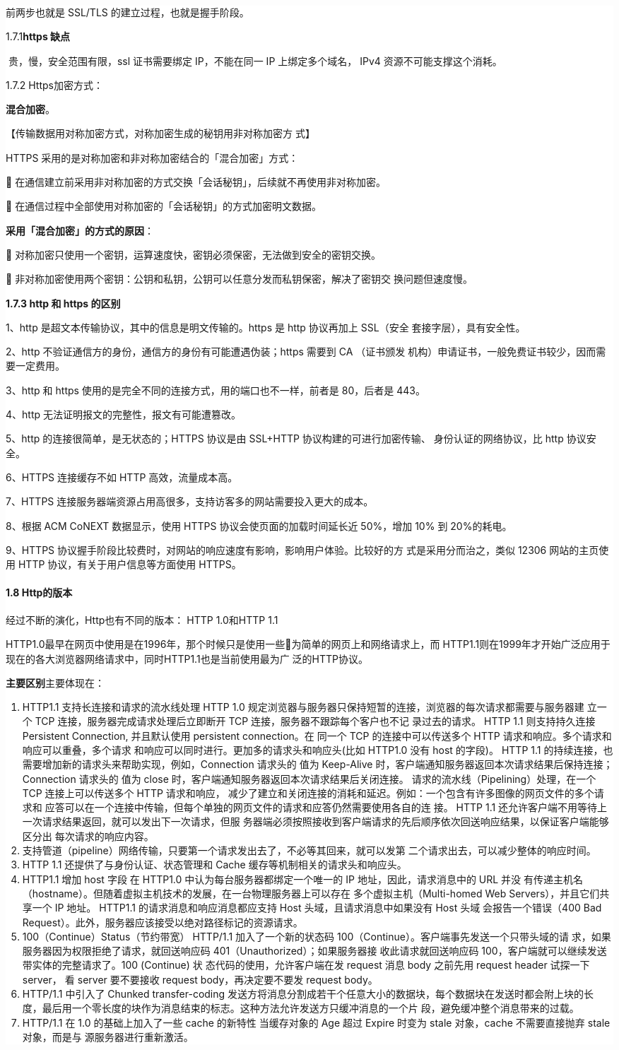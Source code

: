 前两步也就是 SSL/TLS 的建立过程，也就是握手阶段。

1.7.1**https 缺点**

​	贵，慢，安全范围有限，ssl 证书需要绑定 IP，不能在同一 IP 上绑定多个域名， IPv4 资源不可能支撑这个消耗。



1.7.2 Https加密方式：

**混合加密**。

【传输数据用对称加密方式，对称加密生成的秘钥用非对称加密方 式】

 HTTPS 采用的是对称加密和非对称加密结合的「混合加密」方式： 

 在通信建立前采用非对称加密的方式交换「会话秘钥」，后续就不再使用非对称加密。 

 在通信过程中全部使用对称加密的「会话秘钥」的方式加密明文数据。   

**采用「混合加密」的方式的原因**： 

 对称加密只使用一个密钥，运算速度快，密钥必须保密，无法做到安全的密钥交换。 

 非对称加密使用两个密钥：公钥和私钥，公钥可以任意分发而私钥保密，解决了密钥交 换问题但速度慢。





**1.7.3  http 和 https 的区别**

 1、http 是超文本传输协议，其中的信息是明文传输的。https 是 http 协议再加上 SSL（安全 套接字层），具有安全性。

 2、http 不验证通信方的身份，通信方的身份有可能遭遇伪装；https 需要到 CA （证书颁发 机构）申请证书，一般免费证书较少，因而需要一定费用。

 3、http 和 https 使用的是完全不同的连接方式，用的端口也不一样，前者是 80，后者是 443。

 4、http 无法证明报文的完整性，报文有可能遭篡改。

 5、http 的连接很简单，是无状态的；HTTPS 协议是由 SSL+HTTP 协议构建的可进行加密传输、 身份认证的网络协议，比 http 协议安全。 

6、HTTPS 连接缓存不如 HTTP 高效，流量成本高。 

7、HTTPS 连接服务器端资源占用高很多，支持访客多的网站需要投入更大的成本。 

8、根据 ACM CoNEXT 数据显示，使用 HTTPS 协议会使页面的加载时间延长近 50%，增加 10% 到 20%的耗电。 

9、HTTPS 协议握手阶段比较费时，对网站的响应速度有影响，影响用户体验。比较好的方 式是采用分而治之，类似 12306 网站的主页使用 HTTP 协议，有关于用户信息等方面使用 HTTPS。

#### 1.8 Http的版本

经过不断的演化，Http也有不同的版本： HTTP 1.0和HTTP 1.1 

HTTP1.0最早在⽹⻚中使⽤是在1996年，那个时候只是使⽤⼀些᫾为简单的⽹⻚上和⽹络请求上，⽽ HTTP1.1则在1999年才开始⼴泛应⽤于现在的各⼤浏览器⽹络请求中，同时HTTP1.1也是当前使⽤最为⼴ 泛的HTTP协议。 

**主要区别**主要体现在： 

1.  HTTP1.1 支持长连接和请求的流水线处理 HTTP 1.0 规定浏览器与服务器只保持短暂的连接，浏览器的每次请求都需要与服务器建 立一个 TCP 连接，服务器完成请求处理后立即断开 TCP 连接，服务器不跟踪每个客户也不记 录过去的请求。 HTTP 1.1 则支持持久连接 Persistent Connection, 并且默认使用 persistent connection。在 同一个 TCP 的连接中可以传送多个 HTTP 请求和响应。多个请求和响应可以重叠，多个请求 和响应可以同时进行。更加多的请求头和响应头(比如 HTTP1.0 没有 host 的字段)。 HTTP 1.1 的持续连接，也需要增加新的请求头来帮助实现，例如，Connection 请求头的 值为 Keep-Alive 时，客户端通知服务器返回本次请求结果后保持连接；Connection 请求头的 值为 close 时，客户端通知服务器返回本次请求结果后关闭连接。 请求的流水线（Pipelining）处理，在一个 TCP 连接上可以传送多个 HTTP 请求和响应， 减少了建立和关闭连接的消耗和延迟。例如：一个包含有许多图像的网页文件的多个请求和 应答可以在一个连接中传输，但每个单独的网页文件的请求和应答仍然需要使用各自的连 接。 HTTP 1.1 还允许客户端不用等待上一次请求结果返回，就可以发出下一次请求，但服 务器端必须按照接收到客户端请求的先后顺序依次回送响应结果，以保证客户端能够区分出 每次请求的响应内容。 
2. 支持管道（pipeline）网络传输，只要第一个请求发出去了，不必等其回来，就可以发第 二个请求出去，可以减少整体的响应时间。 
3.  HTTP 1.1 还提供了与身份认证、状态管理和 Cache 缓存等机制相关的请求头和响应头。 
4.  HTTP1.1 增加 host 字段 在 HTTP1.0 中认为每台服务器都绑定一个唯一的 IP 地址，因此，请求消息中的 URL 并没 有传递主机名（hostname）。但随着虚拟主机技术的发展，在一台物理服务器上可以存在 多个虚拟主机（Multi-homed Web Servers），并且它们共享一个 IP 地址。 HTTP1.1 的请求消息和响应消息都应支持 Host 头域，且请求消息中如果没有 Host 头域 会报告一个错误（400 Bad Request）。此外，服务器应该接受以绝对路径标记的资源请求。 
5. 100（Continue）Status（节约带宽） HTTP/1.1 加入了一个新的状态码 100（Continue）。客户端事先发送一个只带头域的请 求，如果服务器因为权限拒绝了请求，就回送响应码 401（Unauthorized）；如果服务器接 收此请求就回送响应码 100，客户端就可以继续发送带实体的完整请求了。100 (Continue) 状 态代码的使用，允许客户端在发 request 消息 body 之前先用 request header 试探一下 server， 看 server 要不要接收 request body，再决定要不要发 request body。 
6.  HTTP/1.1 中引入了 Chunked transfer-coding 发送方将消息分割成若干个任意大小的数据块，每个数据块在发送时都会附上块的长 度，最后用一个零长度的块作为消息结束的标志。这种方法允许发送方只缓冲消息的一个片 段，避免缓冲整个消息带来的过载。 
7.  HTTP/1.1 在 1.0 的基础上加入了一些 cache 的新特性 当缓存对象的 Age 超过 Expire 时变为 stale 对象，cache 不需要直接抛弃 stale 对象，而是与 源服务器进行重新激活。